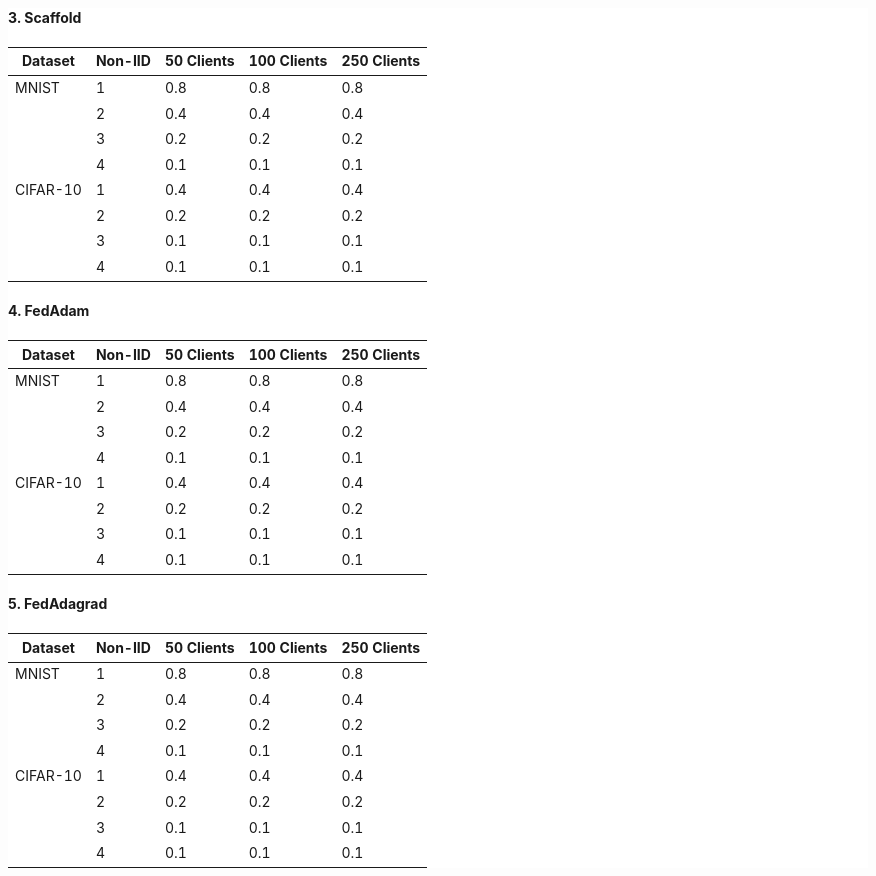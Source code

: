 #### 3. Scaffold

| Dataset         | Non-IID |  50 Clients  | 100 Clients | 250 Clients 
| --------------- | ------- | ------------ | ----------- | ----------- |
| MNIST           | 1     |  0.8         | 0.8         | 0.8         |
|         | 2    |  0.4         | 0.4         | 0.4         |
|         | 3    |  0.2         | 0.2         | 0.2         |
|         | 4     |  0.1         | 0.1         | 0.1         |
| CIFAR-10        | 1     |  0.4         | 0.4         | 0.4         |
|         | 2     |  0.2         | 0.2         | 0.2         |
|         | 3     |  0.1         | 0.1         | 0.1         |
|         | 4     |  0.1         | 0.1         | 0.1         |

#### 4. FedAdam

| Dataset         | Non-IID |  50 Clients  | 100 Clients | 250 Clients 
| --------------- | ------- | ------------ | ----------- | ----------- |
| MNIST           | 1     |  0.8         | 0.8         | 0.8         |
|         | 2    |  0.4         | 0.4         | 0.4         |
|         | 3    |  0.2         | 0.2         | 0.2         |
|         | 4     |  0.1         | 0.1         | 0.1         |
| CIFAR-10        | 1     |  0.4         | 0.4         | 0.4         |
|         | 2     |  0.2         | 0.2         | 0.2         |
|         | 3     |  0.1         | 0.1         | 0.1         |
|         | 4     |  0.1         | 0.1         | 0.1         |

#### 5. FedAdagrad

| Dataset         | Non-IID |  50 Clients  | 100 Clients | 250 Clients 
| --------------- | ------- | ------------ | ----------- | ----------- |
| MNIST           | 1     |  0.8         | 0.8         | 0.8         |
|         | 2    |  0.4         | 0.4         | 0.4         |
|         | 3    |  0.2         | 0.2         | 0.2         |
|         | 4     |  0.1         | 0.1         | 0.1         |
| CIFAR-10        | 1     |  0.4         | 0.4         | 0.4         |
|         | 2     |  0.2         | 0.2         | 0.2         |
|         | 3     |  0.1         | 0.1         | 0.1         |
|         | 4     |  0.1         | 0.1         | 0.1         |
